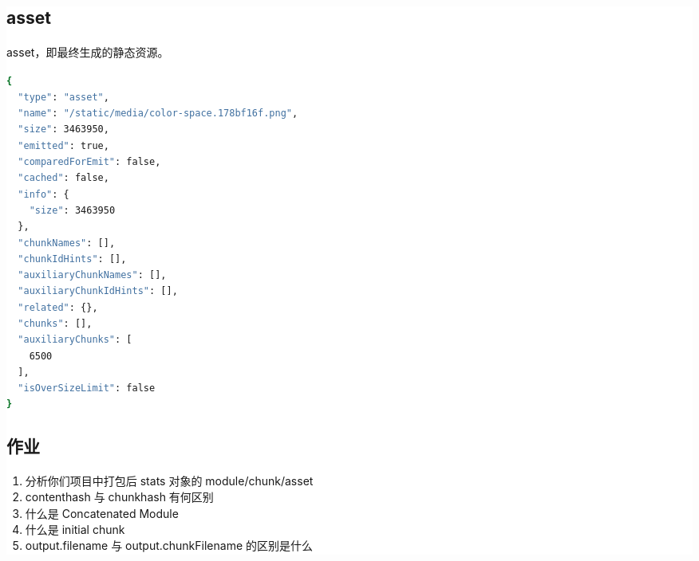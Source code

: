## asset

asset，即最终生成的静态资源。

```bash
{
  "type": "asset",
  "name": "/static/media/color-space.178bf16f.png",
  "size": 3463950,
  "emitted": true,
  "comparedForEmit": false,
  "cached": false,
  "info": {
    "size": 3463950
  },
  "chunkNames": [],
  "chunkIdHints": [],
  "auxiliaryChunkNames": [],
  "auxiliaryChunkIdHints": [],
  "related": {},
  "chunks": [],
  "auxiliaryChunks": [
    6500
  ],
  "isOverSizeLimit": false
}
```

## 作业

1. 分析你们项目中打包后 stats 对象的 module/chunk/asset
2. contenthash 与 chunkhash 有何区别
3. 什么是 Concatenated Module
4. 什么是 initial chunk
5. output.filename 与 output.chunkFilename 的区别是什么

